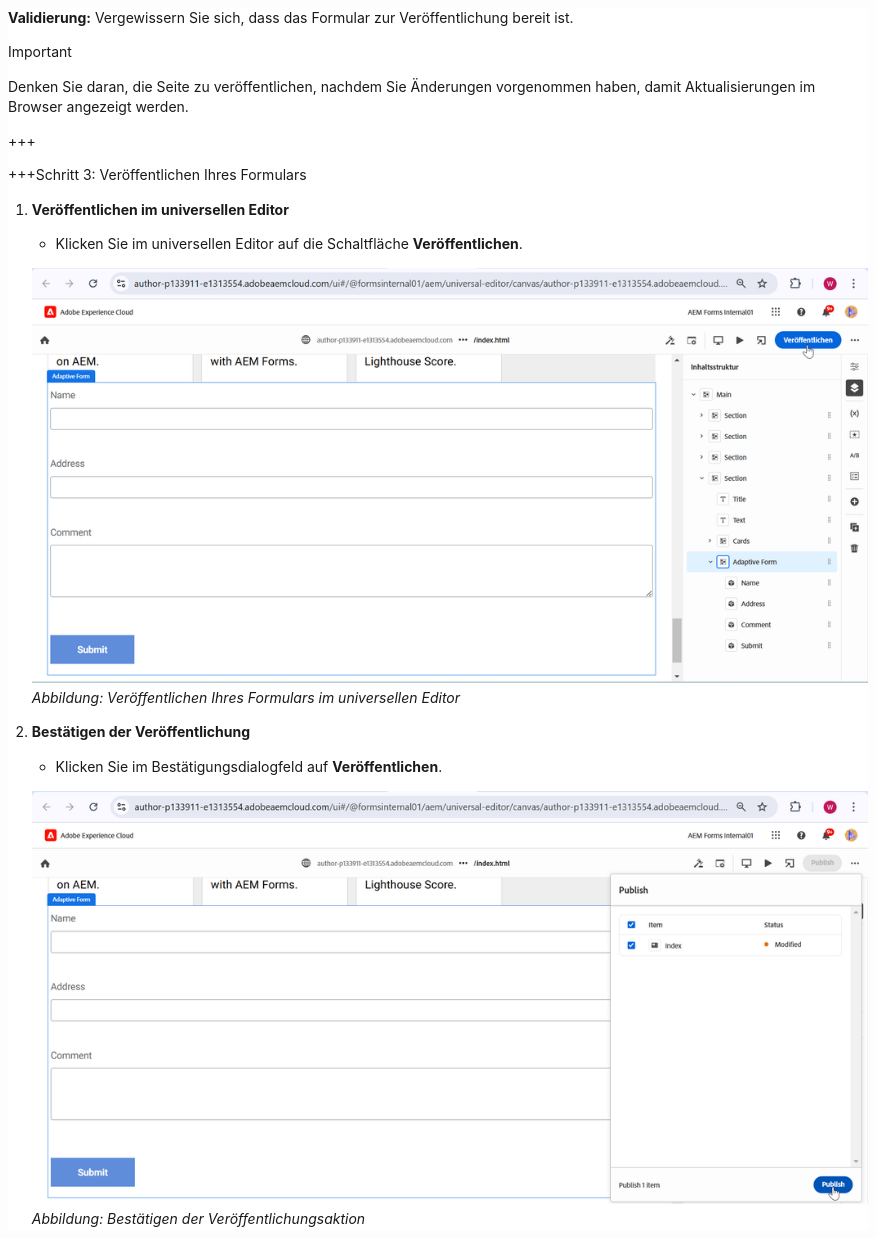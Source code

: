 **Validierung:** Vergewissern Sie sich, dass das Formular zur Veröffentlichung bereit ist.

>[!IMPORTANT]
>
> Denken Sie daran, die Seite zu veröffentlichen, nachdem Sie Änderungen vorgenommen haben, damit Aktualisierungen im Browser angezeigt werden.

+++

+++Schritt 3: Veröffentlichen Ihres Formulars

1. **Veröffentlichen im universellen Editor**
   - Klicken Sie im universellen Editor auf die Schaltfläche **Veröffentlichen**.

   ![Veröffentlichen von Formular](/help/edge/docs/forms/assets/publish-form.png)
   *Abbildung: Veröffentlichen Ihres Formulars im universellen Editor*

2. **Bestätigen der Veröffentlichung**
   - Klicken Sie im Bestätigungsdialogfeld auf **Veröffentlichen**.

   ![Veröffentlichungsbestätigung](/help/edge/docs/forms/assets/publish-form1.png)
   *Abbildung: Bestätigen der Veröffentlichungsaktion*
